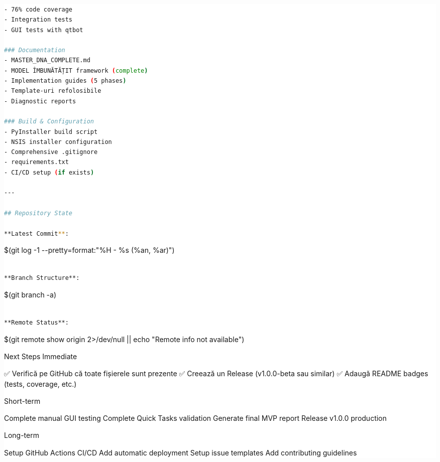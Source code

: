 ```bash
- 76% code coverage
- Integration tests
- GUI tests with qtbot

### Documentation
- MASTER_DNA_COMPLETE.md
- MODEL ÎMBUNĂTĂȚIT framework (complete)
- Implementation guides (5 phases)
- Template-uri refolosibile
- Diagnostic reports

### Build & Configuration
- PyInstaller build script
- NSIS installer configuration
- Comprehensive .gitignore
- requirements.txt
- CI/CD setup (if exists)

---

## Repository State

**Latest Commit**:
```
$(git log -1 --pretty=format:"%H - %s (%an, %ar)")
```

**Branch Structure**:
```
$(git branch -a)
```

**Remote Status**:
```
$(git remote show origin 2>/dev/null || echo "Remote info not available")

Next Steps
Immediate

✅ Verifică pe GitHub că toate fișierele sunt prezente
✅ Creează un Release (v1.0.0-beta sau similar)
✅ Adaugă README badges (tests, coverage, etc.)

Short-term

 Complete manual GUI testing
 Complete Quick Tasks validation
 Generate final MVP report
 Release v1.0.0 production

Long-term

 Setup GitHub Actions CI/CD
 Add automatic deployment
 Setup issue templates
 Add contributing guidelines
